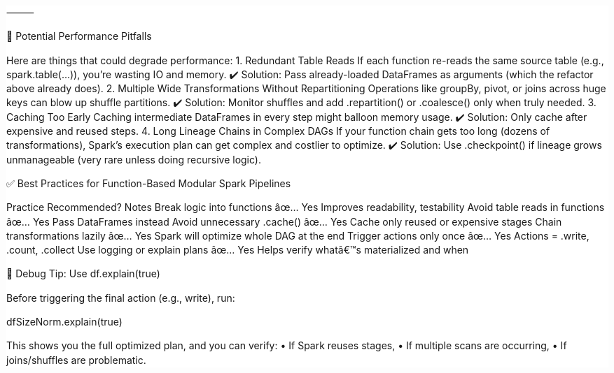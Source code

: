 ⸻

🚫 Potential Performance Pitfalls

Here are things that could degrade performance:
	1.	Redundant Table Reads
If each function re-reads the same source table (e.g., spark.table(...)), you’re wasting IO and memory.
✔️ Solution: Pass already-loaded DataFrames as arguments (which the refactor above already does).
	2.	Multiple Wide Transformations Without Repartitioning
Operations like groupBy, pivot, or joins across huge keys can blow up shuffle partitions.
✔️ Solution: Monitor shuffles and add .repartition() or .coalesce() only when truly needed.
	3.	Caching Too Early
Caching intermediate DataFrames in every step might balloon memory usage.
✔️ Solution: Only cache after expensive and reused steps.
	4.	Long Lineage Chains in Complex DAGs
If your function chain gets too long (dozens of transformations), Spark’s execution plan can get complex and costlier to optimize.
✔️ Solution: Use .checkpoint() if lineage grows unmanageable (very rare unless doing recursive logic).


✅ Best Practices for Function-Based Modular Spark Pipelines

Practice
Recommended?
Notes
Break logic into functions
âœ… Yes
Improves readability, testability
Avoid table reads in functions
âœ… Yes
Pass DataFrames instead
Avoid unnecessary .cache()
âœ… Yes
Cache only reused or expensive stages
Chain transformations lazily
âœ… Yes
Spark will optimize whole DAG at the end
Trigger actions only once
âœ… Yes
Actions = .write, .count, .collect
Use logging or explain plans
âœ… Yes
Helps verify whatâ€™s materialized and when



🧪 Debug Tip: Use df.explain(true)

Before triggering the final action (e.g., write), run:

dfSizeNorm.explain(true)

This shows you the full optimized plan, and you can verify:
	•	If Spark reuses stages,
	•	If multiple scans are occurring,
	•	If joins/shuffles are problematic.

